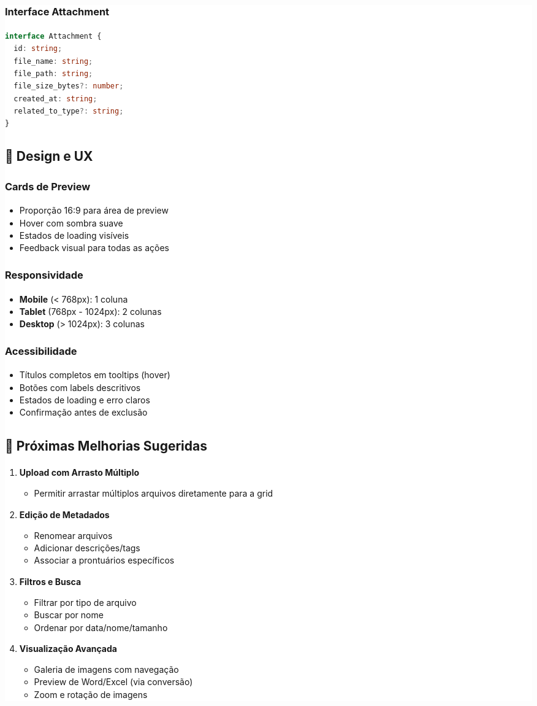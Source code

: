 ### Interface Attachment
```typescript
interface Attachment {
  id: string;
  file_name: string;
  file_path: string;
  file_size_bytes?: number;
  created_at: string;
  related_to_type?: string;
}
```

## 🎨 Design e UX

### Cards de Preview
- Proporção 16:9 para área de preview
- Hover com sombra suave
- Estados de loading visíveis
- Feedback visual para todas as ações

### Responsividade
- **Mobile** (< 768px): 1 coluna
- **Tablet** (768px - 1024px): 2 colunas
- **Desktop** (> 1024px): 3 colunas

### Acessibilidade
- Títulos completos em tooltips (hover)
- Botões com labels descritivos
- Estados de loading e erro claros
- Confirmação antes de exclusão

## 🚀 Próximas Melhorias Sugeridas

1. **Upload com Arrasto Múltiplo**
   - Permitir arrastar múltiplos arquivos diretamente para a grid

2. **Edição de Metadados**
   - Renomear arquivos
   - Adicionar descrições/tags
   - Associar a prontuários específicos

3. **Filtros e Busca**
   - Filtrar por tipo de arquivo
   - Buscar por nome
   - Ordenar por data/nome/tamanho

4. **Visualização Avançada**
   - Galeria de imagens com navegação
   - Preview de Word/Excel (via conversão)
   - Zoom e rotação de imagens
